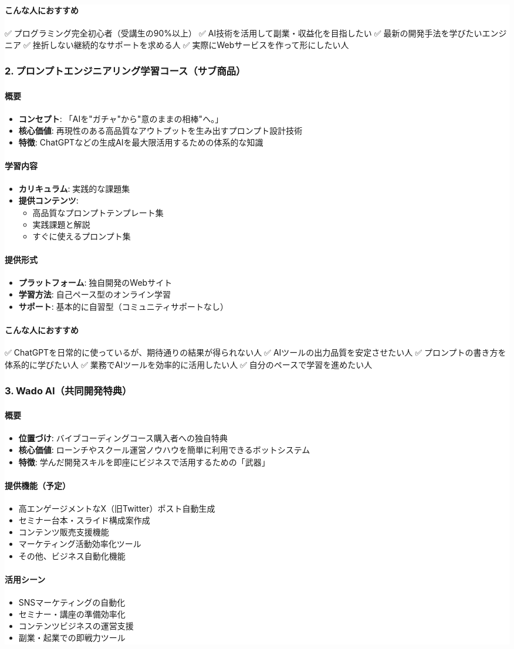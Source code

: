 #### こんな人におすすめ
✅ プログラミング完全初心者（受講生の90%以上）
✅ AI技術を活用して副業・収益化を目指したい
✅ 最新の開発手法を学びたいエンジニア
✅ 挫折しない継続的なサポートを求める人
✅ 実際にWebサービスを作って形にしたい人

### 2. プロンプトエンジニアリング学習コース（サブ商品）

#### 概要
- **コンセプト**: 「AIを"ガチャ"から"意のままの相棒"へ。」
- **核心価値**: 再現性のある高品質なアウトプットを生み出すプロンプト設計技術
- **特徴**: ChatGPTなどの生成AIを最大限活用するための体系的な知識

#### 学習内容
- **カリキュラム**: 実践的な課題集
- **提供コンテンツ**:
  - 高品質なプロンプトテンプレート集
  - 実践課題と解説
  - すぐに使えるプロンプト集

#### 提供形式
- **プラットフォーム**: 独自開発のWebサイト
- **学習方法**: 自己ペース型のオンライン学習
- **サポート**: 基本的に自習型（コミュニティサポートなし）

#### こんな人におすすめ
✅ ChatGPTを日常的に使っているが、期待通りの結果が得られない人
✅ AIツールの出力品質を安定させたい人
✅ プロンプトの書き方を体系的に学びたい人
✅ 業務でAIツールを効率的に活用したい人
✅ 自分のペースで学習を進めたい人

### 3. Wado AI（共同開発特典）

#### 概要
- **位置づけ**: バイブコーディングコース購入者への独自特典
- **核心価値**: ローンチやスクール運営ノウハウを簡単に利用できるボットシステム
- **特徴**: 学んだ開発スキルを即座にビジネスで活用するための「武器」

#### 提供機能（予定）
- 高エンゲージメントなX（旧Twitter）ポスト自動生成
- セミナー台本・スライド構成案作成
- コンテンツ販売支援機能
- マーケティング活動効率化ツール
- その他、ビジネス自動化機能

#### 活用シーン
- SNSマーケティングの自動化
- セミナー・講座の準備効率化
- コンテンツビジネスの運営支援
- 副業・起業での即戦力ツール
